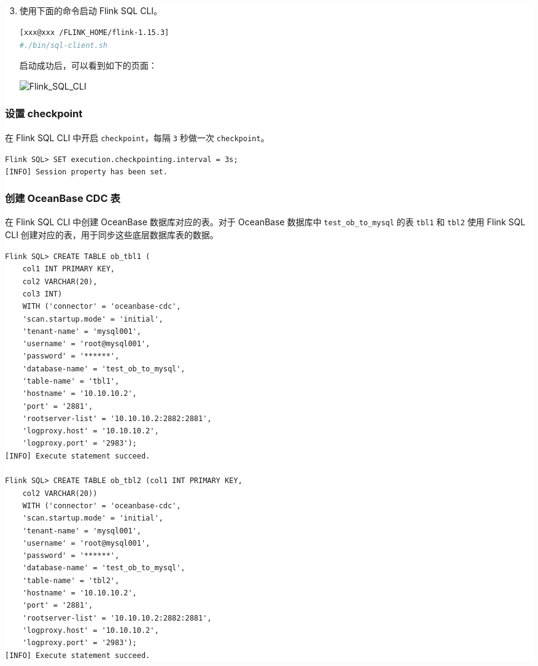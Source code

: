 3. 使用下面的命令启动 Flink SQL CLI。

    ```bash
    [xxx@xxx /FLINK_HOME/flink-1.15.3]
    #./bin/sql-client.sh
    ```

    启动成功后，可以看到如下的页面：

    ![Flink_SQL_CLI](https://obbusiness-private.oss-cn-shanghai.aliyuncs.com/doc/img/observer-enterprise/V4.0.0/data-migration/Flink_CDC/2Flink_SQL_CLI.png)

### 设置 checkpoint

在 Flink SQL CLI 中开启 `checkpoint`，每隔 `3` 秒做一次 `checkpoint`。

```Flink SQL
Flink SQL> SET execution.checkpointing.interval = 3s;
[INFO] Session property has been set.
```

### 创建 OceanBase CDC 表

在 Flink SQL CLI 中创建 OceanBase 数据库对应的表。对于 OceanBase 数据库中 `test_ob_to_mysql` 的表 `tbl1` 和 `tbl2` 使用 Flink SQL CLI 创建对应的表，用于同步这些底层数据库表的数据。

```flink sql
Flink SQL> CREATE TABLE ob_tbl1 (
    col1 INT PRIMARY KEY,
    col2 VARCHAR(20),
    col3 INT)
    WITH ('connector' = 'oceanbase-cdc',
    'scan.startup.mode' = 'initial',
    'tenant-name' = 'mysql001',
    'username' = 'root@mysql001',
    'password' = '******',
    'database-name' = 'test_ob_to_mysql',
    'table-name' = 'tbl1',
    'hostname' = '10.10.10.2',
    'port' = '2881',
    'rootserver-list' = '10.10.10.2:2882:2881',
    'logproxy.host' = '10.10.10.2',
    'logproxy.port' = '2983');
[INFO] Execute statement succeed.

Flink SQL> CREATE TABLE ob_tbl2 (col1 INT PRIMARY KEY,
    col2 VARCHAR(20))
    WITH ('connector' = 'oceanbase-cdc',
    'scan.startup.mode' = 'initial',
    'tenant-name' = 'mysql001',
    'username' = 'root@mysql001',
    'password' = '******',
    'database-name' = 'test_ob_to_mysql',
    'table-name' = 'tbl2',
    'hostname' = '10.10.10.2',
    'port' = '2881',
    'rootserver-list' = '10.10.10.2:2882:2881',
    'logproxy.host' = '10.10.10.2',
    'logproxy.port' = '2983');
[INFO] Execute statement succeed.
```

